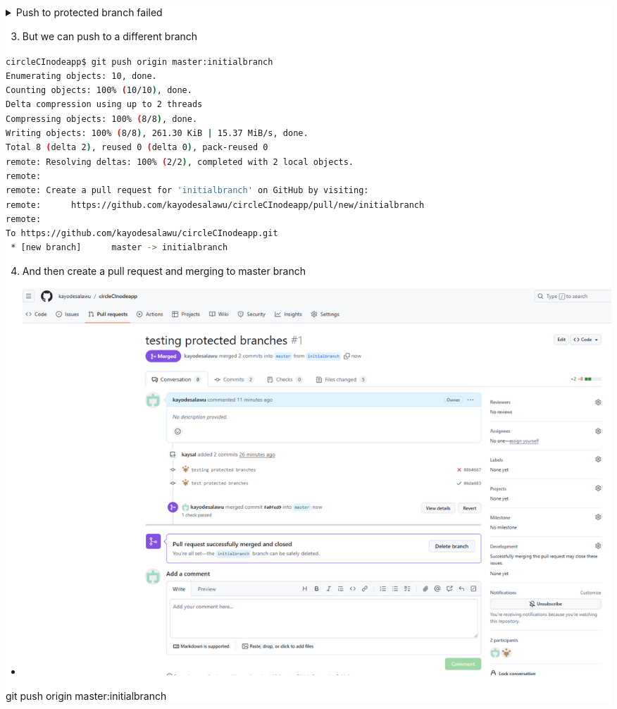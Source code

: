 <details><summary>Push to protected branch failed</summary></details>
<p>

3. But we can push to a different branch

```bash
circleCInodeapp$ git push origin master:initialbranch
Enumerating objects: 10, done.
Counting objects: 100% (10/10), done.
Delta compression using up to 2 threads
Compressing objects: 100% (8/8), done.
Writing objects: 100% (8/8), 261.30 KiB | 15.37 MiB/s, done.
Total 8 (delta 2), reused 0 (delta 0), pack-reused 0
remote: Resolving deltas: 100% (2/2), completed with 2 local objects.
remote:
remote: Create a pull request for 'initialbranch' on GitHub by visiting:
remote:      https://github.com/kayodesalawu/circleCInodeapp/pull/new/initialbranch
remote:
To https://github.com/kayodesalawu/circleCInodeapp.git
 * [new branch]      master -> initialbranch
```

4. And then create a pull request and merging to master branch

- <img src="images/protected-master-branch-merge.png" alt="Protecting master branch" width="900">

git push origin master:initialbranch
